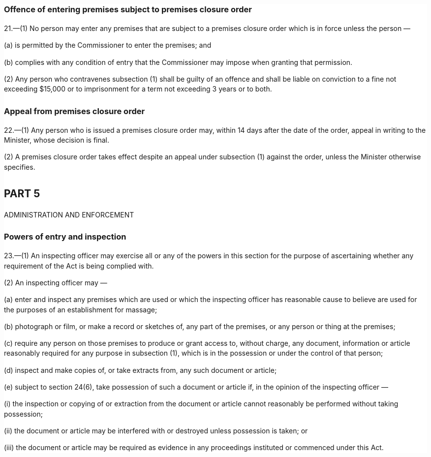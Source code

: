### Offence of entering premises subject to premises closure order

21\.—(1) No person may enter any premises that are subject to a premises closure order which is in force unless the person —

(a) is permitted by the Commissioner to enter the premises; and

(b) complies with any condition of entry that the Commissioner may impose when granting that permission.

(2) Any person who contravenes subsection (1) shall be guilty of an offence and shall be liable on conviction to a fine not exceeding $15,000 or to imprisonment for a term not exceeding 3 years or to both.

### Appeal from premises closure order

22\.—(1) Any person who is issued a premises closure order may, within 14 days after the date of the order, appeal in writing to the Minister, whose decision is final.

(2) A premises closure order takes effect despite an appeal under subsection (1) against the order, unless the Minister otherwise specifies.

## PART 5

ADMINISTRATION AND ENFORCEMENT

### Powers of entry and inspection

23\.—(1) An inspecting officer may exercise all or any of the powers in this section for the purpose of ascertaining whether any requirement of the Act is being complied with.

(2) An inspecting officer may —

(a) enter and inspect any premises which are used or which the inspecting officer has reasonable cause to believe are used for the purposes of an establishment for massage;

(b) photograph or film, or make a record or sketches of, any part of the premises, or any person or thing at the premises;

(c) require any person on those premises to produce or grant access to, without charge, any document, information or article reasonably required for any purpose in subsection (1), which is in the possession or under the control of that person;

(d) inspect and make copies of, or take extracts from, any such document or article;

(e) subject to section 24(6), take possession of such a document or article if, in the opinion of the inspecting officer —

(i) the inspection or copying of or extraction from the document or article cannot reasonably be performed without taking possession;

(ii) the document or article may be interfered with or destroyed unless possession is taken; or

(iii) the document or article may be required as evidence in any proceedings instituted or commenced under this Act.
